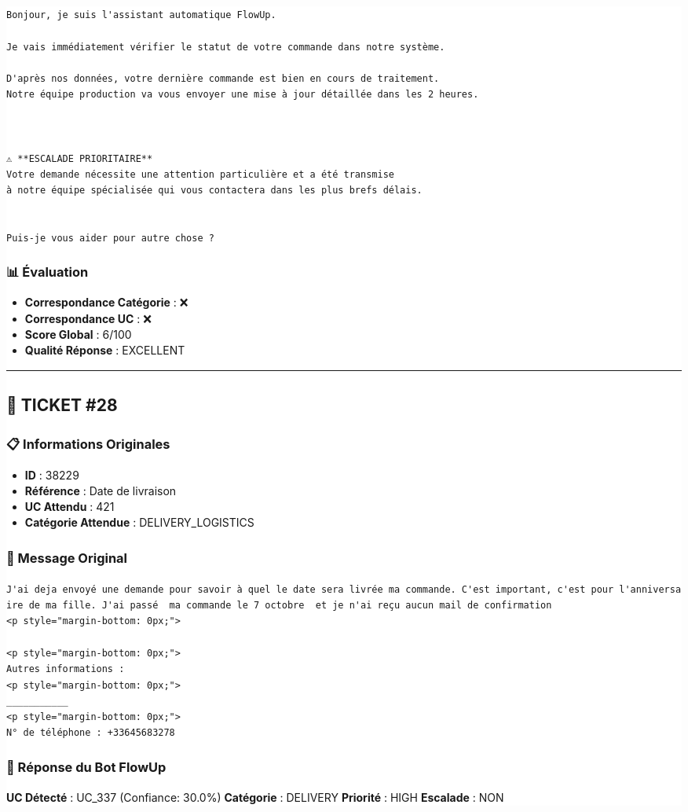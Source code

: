 ```
Bonjour, je suis l'assistant automatique FlowUp.

Je vais immédiatement vérifier le statut de votre commande dans notre système.

D'après nos données, votre dernière commande est bien en cours de traitement.
Notre équipe production va vous envoyer une mise à jour détaillée dans les 2 heures.



⚠️ **ESCALADE PRIORITAIRE**
Votre demande nécessite une attention particulière et a été transmise 
à notre équipe spécialisée qui vous contactera dans les plus brefs délais.


Puis-je vous aider pour autre chose ?
```

### 📊 Évaluation
- **Correspondance Catégorie** : ❌
- **Correspondance UC** : ❌
- **Score Global** : 6/100
- **Qualité Réponse** : EXCELLENT

---

## 🎫 TICKET #28

### 📋 Informations Originales
- **ID** : 38229
- **Référence** : Date de livraison 
- **UC Attendu** : 421
- **Catégorie Attendue** : DELIVERY_LOGISTICS

### 💬 Message Original
```
J'ai deja envoyé une demande pour savoir à quel le date sera livrée ma commande. C'est important, c'est pour l'anniversaire de ma fille. J'ai passé  ma commande le 7 octobre  et je n'ai reçu aucun mail de confirmation 
<p style="margin-bottom: 0px;">

<p style="margin-bottom: 0px;">
Autres informations :
<p style="margin-bottom: 0px;">
___________
<p style="margin-bottom: 0px;">
N° de téléphone : +33645683278
```

### 🤖 Réponse du Bot FlowUp
**UC Détecté** : UC_337 (Confiance: 30.0%)
**Catégorie** : DELIVERY
**Priorité** : HIGH
**Escalade** : NON

